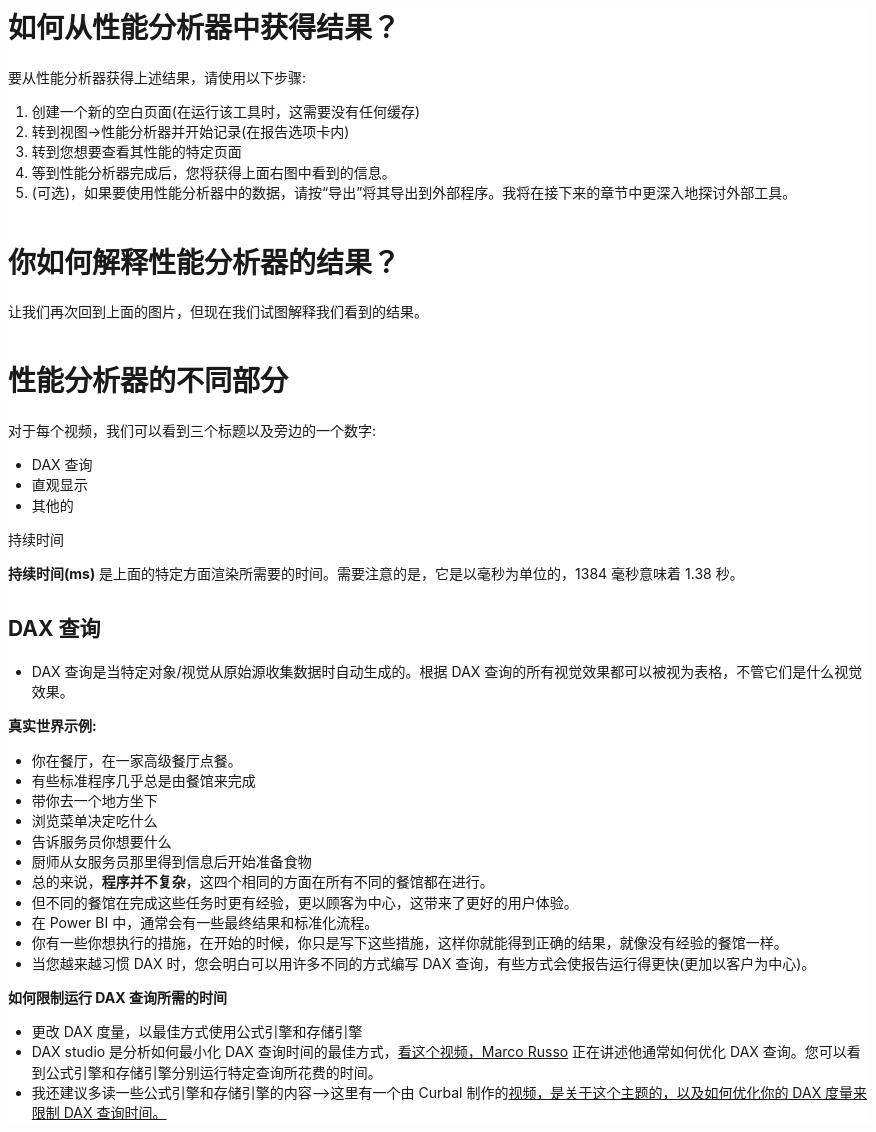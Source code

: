 
# 如何从性能分析器中获得结果？

要从性能分析器获得上述结果，请使用以下步骤:

1.  创建一个新的空白页面(在运行该工具时，这需要没有任何缓存)
2.  转到视图->性能分析器并开始记录(在报告选项卡内)
3.  转到您想要查看其性能的特定页面
4.  等到性能分析器完成后，您将获得上面右图中看到的信息。
5.  (可选)，如果要使用性能分析器中的数据，请按“导出”将其导出到外部程序。我将在接下来的章节中更深入地探讨外部工具。

# 你如何解释性能分析器的结果？

让我们再次回到上面的图片，但现在我们试图解释我们看到的结果。

# 性能分析器的不同部分

对于每个视频，我们可以看到三个标题以及旁边的一个数字:

*   DAX 查询
*   直观显示
*   其他的

持续时间

**持续时间(ms)** 是上面的特定方面渲染所需要的时间。需要注意的是，它是以毫秒为单位的，1384 毫秒意味着 1.38 秒。

## DAX 查询

*   DAX 查询是当特定对象/视觉从原始源收集数据时自动生成的。根据 DAX 查询的所有视觉效果都可以被视为表格，不管它们是什么视觉效果。

**真实世界示例:**

*   你在餐厅，在一家高级餐厅点餐。
*   有些标准程序几乎总是由餐馆来完成
*   带你去一个地方坐下
*   浏览菜单决定吃什么
*   告诉服务员你想要什么
*   厨师从女服务员那里得到信息后开始准备食物
*   总的来说，**程序并不复杂**，这四个相同的方面在所有不同的餐馆都在进行。
*   但不同的餐馆在完成这些任务时更有经验，更以顾客为中心，这带来了更好的用户体验。
*   在 Power BI 中，通常会有一些最终结果和标准化流程。
*   你有一些你想执行的措施，在开始的时候，你只是写下这些措施，这样你就能得到正确的结果，就像没有经验的餐馆一样。
*   当您越来越习惯 DAX 时，您会明白可以用许多不同的方式编写 DAX 查询，有些方式会使报告运行得更快(更加以客户为中心)。

**如何限制运行 DAX 查询所需的时间**

*   更改 DAX 度量，以最佳方式使用公式引擎和存储引擎
*   DAX studio 是分析如何最小化 DAX 查询时间的最佳方式，[看这个视频，Marco Russo](https://www.youtube.com/watch?v=C5HBhlLUFsE) 正在讲述他通常如何优化 DAX 查询。您可以看到公式引擎和存储引擎分别运行特定查询所花费的时间。
*   我还建议多读一些公式引擎和存储引擎的内容-->这里有一个由 Curbal 制作的[视频，是关于这个主题的，以及如何优化你的 DAX 度量来限制 DAX 查询时间。](https://www.youtube.com/watch?index=4&list=PLDz00l_jz6zwxDvgXveSotxiYKhEsTNty&v=wvbzMwtZSKM)
